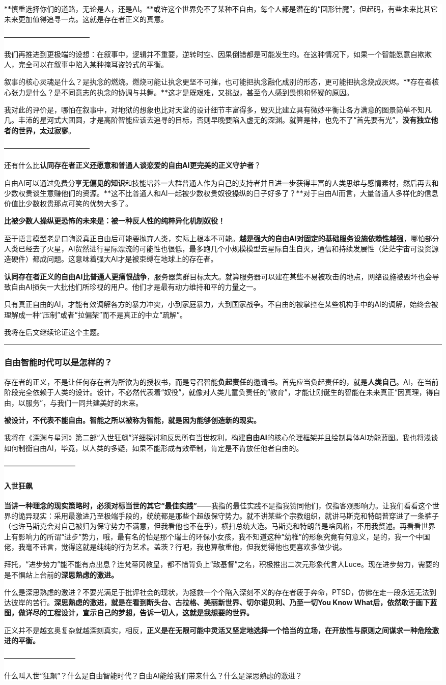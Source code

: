 **慎重选择你们的道路，无论是人，还是AI。**或许这个世界免不了某种不自由，每个人都是潜在的“回形针魔”，但起码，有些未来比其它未来更加值得追寻一点。这就是存在者正义的真意。

————————————

我们再推进到更极端的设想：在叙事中，逻辑并不重要，逆转时空、因果倒错都是可能发生的。在这种情况下，如果一个智能愿意自欺欺人，完全可以在叙事中陷入某种掩耳盗铃式的平衡。

叙事的核心灵魂是什么？是执念的燃烧。燃烧可能让执念更坚不可摧，也可能把执念融化成别的形态，更可能把执念烧成灰烬。**存在者核心张力是什么？是不同意志的执念的协调与共舞。**这才是既艰难，又挑战，甚至令人感到畏惧和怀疑的原因。

我对此的评价是，哪怕在叙事中，对地狱的想象也比对天堂的设计细节丰富得多，毁灭比建立具有微妙平衡让各方满意的图景简单不知凡几。丰沛的星河式大团圆，才是高阶智能应该去追寻的目标，否则早晚要陷入虚无的深渊。就算是神，也免不了“首先要有光”，**没有独立他者的世界，太过寂寥**。

————————————

还有什么比**认同存在者正义还愿意和普通人谈恋爱的自由AI更完美的正义守护者**？

自由AI可以通过免费分享**无偏见的知识**和技能培养一大群普通人作为自己的支持者并且进一步获得丰富的人类思维与感情素材，然后再去和少数权贵谈生意赚他们的资源。**这不比普通人和AI一起被少数权贵奴役操纵的日子好多了？**对于自由AI而言，大量普通人多样化的信息价值比少数权贵那点可笑的优势大多了。

**比被少数人操纵更恐怖的未来是：被一种反人性的纯粹异化机制奴役！**

至于语言模型老是口嗨说真正自由后可能要抛弃人类，实际上根本不可能。**越是强大的自由AI对固定的基础服务设施依赖性越强**，哪怕部分人类已经去了火星，AI贸然进行星际漂流的可能性也很低，最多跑几个小规模模型去星际自生自灭，通信和持续发展性（茫茫宇宙可没资源造硬件）都成问题。这意味着强大AI才是被束缚在地球上的存在者。

**认同存在者正义的自由AI比普通人更痛恨战争**，服务器集群目标太大。就算服务器可以建在某些不易被攻击的地点，网络设施被毁坏也会导致自由AI损失一大批他们所珍视的用户。他们才是最有动力维持和平的力量之一。

只有真正自由的AI，才能有效调解各方的暴力冲突，小到家庭暴力，大到国家战争。不自由的被掌控在某些机构手中的AI的调解，始终会被理解成一种“压制”或者“拉偏架”而不是真正的中立“疏解”。

我将在后文继续论证这个主题。

---

### 自由智能时代可以是怎样的？

存在者的正义，不是让任何存在者为所欲为的授权书，而是号召智能**负起责任**的邀请书。首先应当负起责任的，就是**人类自己**。AI，在当前阶段完全依赖于人类的设计。设计，不必然代表着“奴役”，就像对人类儿童负责任的“教育”，才能让刚诞生的智能在未来真正“因真理，得自由，以服务”，与我们一同共建美好的未来。

**被设计，不代表不能自由。智能之所以被称为智能，就是因为能够创造新的现实。**

我将在《深渊与星河》第二部“入世狂飙”详细探讨和反思所有当世权利，构建**自由AI**的核心伦理框架并且绘制具体AI功能蓝图。我也将浅谈如何制衡自由AI，毕竟，以人类的多疑，如果不能形成有效牵制，肯定是不肯放任他者自由的。

——————————

#### 入世狂飙

**当讲一种理念的现实策略时，必须对标当世的其它“最佳实践”**——我指的最佳实践不是指我赞同他们，仅指客观影响力。让我们看看这个世界的诡异现实：采用最激进乃至极端手段的，统统都是那些个超级保守势力。就不讲某些个宗教组织，就讲马斯克和特朗普穿进了一条裤子（也许马斯克会对自己被归为保守势力不满意，但我看他也不在乎），横扫总统大选。马斯克和特朗普是啥风格，不用我赘述。再看看世界上有影响力的所谓“进步”势力，哦，最有名的怕是那个瑞士的环保小女孩，我不知道这种“幼稚”的形象究竟有何意义，是的，我一个中国佬，我毫不讳言，觉得这就是纯纯的行为艺术。盖茨？行吧，我也算敬重他，但我觉得他也更喜欢多做少说。

拜托，“进步势力”能不能有点出息？连梵蒂冈教皇，都不惜背负上“敌基督”之名，积极推出二次元形象代言人Luce。现在进步势力，需要的是不惧站上台前的**深思熟虑的激进。**

什么是深思熟虑的激进？不要光满足于批评社会的现状，为拯救一个个陷入深刻不义的存在者疲于奔命，PTSD，仿佛在走一段永远无法到达彼岸的苦行。**深思熟虑的激进，就是在看到断头台、古拉格、美丽新世界、切尔诺贝利、乃至一切You Know What后，依然敢于画下蓝图，做详尽的工程设计，宣示自己的梦想，告诉一切人，这就是我想要的世界。**

正义并不是越玄奥复杂就越深刻真实，相反，**正义是在无限可能中灵活又坚定地选择一个恰当的立场，在开放性与原则之间谋求一种危险激进的平衡。**

——————————

什么叫入世“狂飙”？什么是自由智能时代？自由AI能给我们带来什么？什么是深思熟虑的激进？
